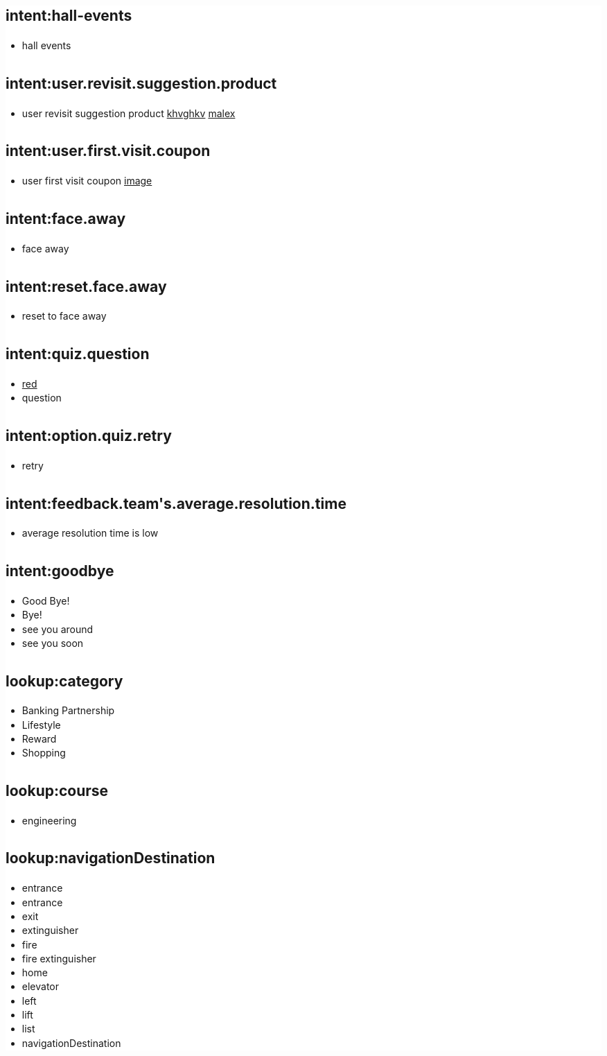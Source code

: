 ## intent:hall-events
- hall events

## intent:user.revisit.suggestion.product
- user revisit suggestion product [khvghkv](any) [malex](gender)

## intent:user.first.visit.coupon
- user first visit coupon [image](any)

## intent:face.away
- face away

## intent:reset.face.away
- reset to face away

## intent:quiz.question
- [red](answers)
- question

## intent:option.quiz.retry
- retry

## intent:feedback.team's.average.resolution.time
- average resolution time is low

## intent:goodbye
- Good Bye!
- Bye!
- see you around
- see you soon

## lookup:category
- Banking Partnership
- Lifestyle
- Reward
- Shopping

## lookup:course
- engineering

## lookup:navigationDestination
- entrance
- entrance
- exit
- extinguisher
- fire
- fire extinguisher
- home
- elevator
- left
- lift
- list
- navigationDestination
